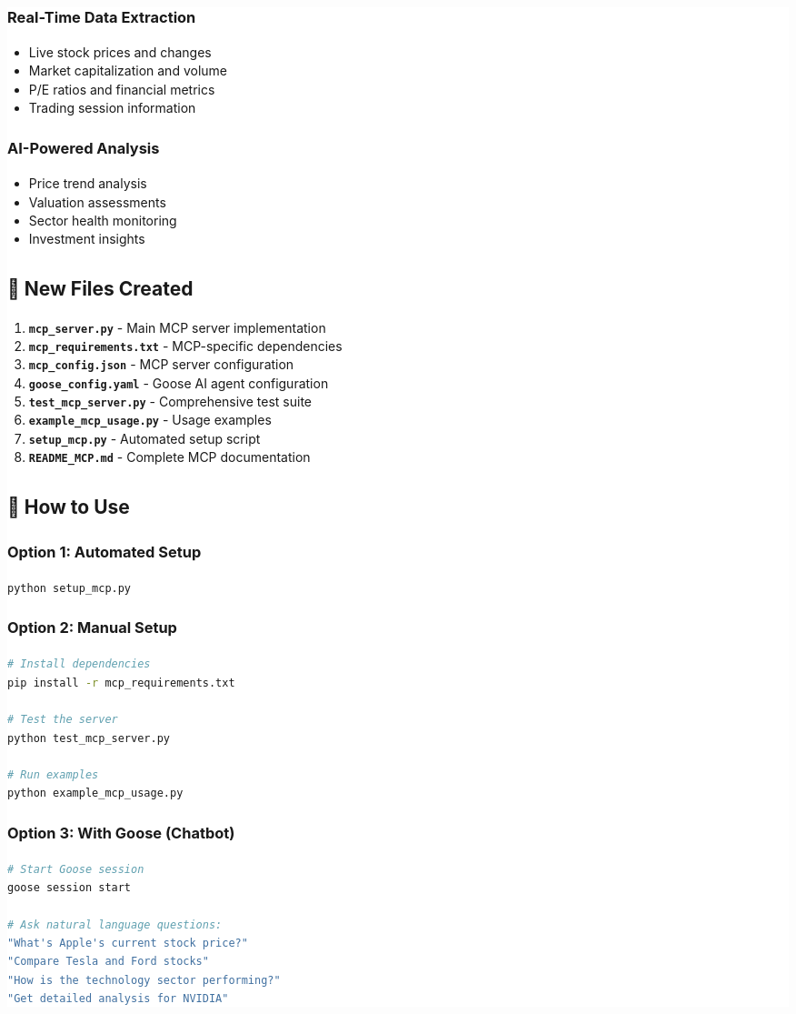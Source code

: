 ### Real-Time Data Extraction
- Live stock prices and changes
- Market capitalization and volume
- P/E ratios and financial metrics
- Trading session information

### AI-Powered Analysis
- Price trend analysis
- Valuation assessments
- Sector health monitoring
- Investment insights

## 📁 New Files Created

1. **`mcp_server.py`** - Main MCP server implementation
2. **`mcp_requirements.txt`** - MCP-specific dependencies
3. **`mcp_config.json`** - MCP server configuration
4. **`goose_config.yaml`** - Goose AI agent configuration
5. **`test_mcp_server.py`** - Comprehensive test suite
6. **`example_mcp_usage.py`** - Usage examples
7. **`setup_mcp.py`** - Automated setup script
8. **`README_MCP.md`** - Complete MCP documentation

## 🎯 How to Use

### Option 1: Automated Setup
```bash
python setup_mcp.py
```

### Option 2: Manual Setup
```bash
# Install dependencies
pip install -r mcp_requirements.txt

# Test the server
python test_mcp_server.py

# Run examples
python example_mcp_usage.py
```

### Option 3: With Goose (Chatbot)
```bash
# Start Goose session
goose session start

# Ask natural language questions:
"What's Apple's current stock price?"
"Compare Tesla and Ford stocks"
"How is the technology sector performing?"
"Get detailed analysis for NVIDIA"
```
